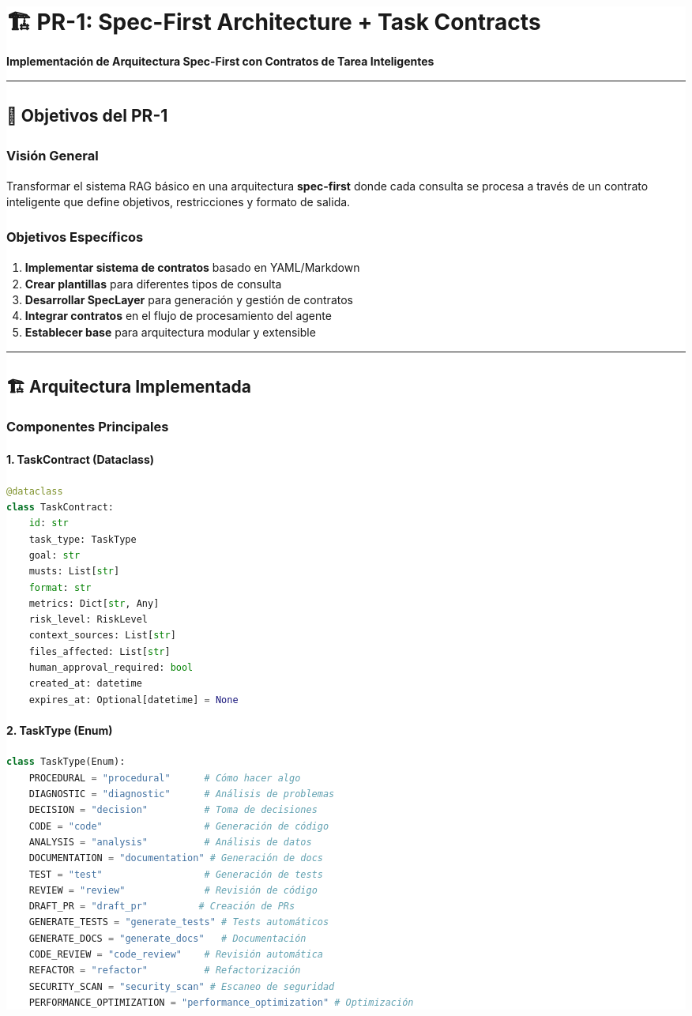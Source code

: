 # 🏗️ PR-1: Spec-First Architecture + Task Contracts

**Implementación de Arquitectura Spec-First con Contratos de Tarea Inteligentes**

---

## 🎯 **Objetivos del PR-1**

### **Visión General**
Transformar el sistema RAG básico en una arquitectura **spec-first** donde cada consulta se procesa a través de un contrato inteligente que define objetivos, restricciones y formato de salida.

### **Objetivos Específicos**
1. **Implementar sistema de contratos** basado en YAML/Markdown
2. **Crear plantillas** para diferentes tipos de consulta
3. **Desarrollar SpecLayer** para generación y gestión de contratos
4. **Integrar contratos** en el flujo de procesamiento del agente
5. **Establecer base** para arquitectura modular y extensible

---

## 🏗️ **Arquitectura Implementada**

### **Componentes Principales**

#### **1. TaskContract (Dataclass)**
```python
@dataclass
class TaskContract:
    id: str
    task_type: TaskType
    goal: str
    musts: List[str]
    format: str
    metrics: Dict[str, Any]
    risk_level: RiskLevel
    context_sources: List[str]
    files_affected: List[str]
    human_approval_required: bool
    created_at: datetime
    expires_at: Optional[datetime] = None
```

#### **2. TaskType (Enum)**
```python
class TaskType(Enum):
    PROCEDURAL = "procedural"      # Cómo hacer algo
    DIAGNOSTIC = "diagnostic"      # Análisis de problemas
    DECISION = "decision"          # Toma de decisiones
    CODE = "code"                  # Generación de código
    ANALYSIS = "analysis"          # Análisis de datos
    DOCUMENTATION = "documentation" # Generación de docs
    TEST = "test"                  # Generación de tests
    REVIEW = "review"              # Revisión de código
    DRAFT_PR = "draft_pr"         # Creación de PRs
    GENERATE_TESTS = "generate_tests" # Tests automáticos
    GENERATE_DOCS = "generate_docs"   # Documentación
    CODE_REVIEW = "code_review"    # Revisión automática
    REFACTOR = "refactor"          # Refactorización
    SECURITY_SCAN = "security_scan" # Escaneo de seguridad
    PERFORMANCE_OPTIMIZATION = "performance_optimization" # Optimización
```
